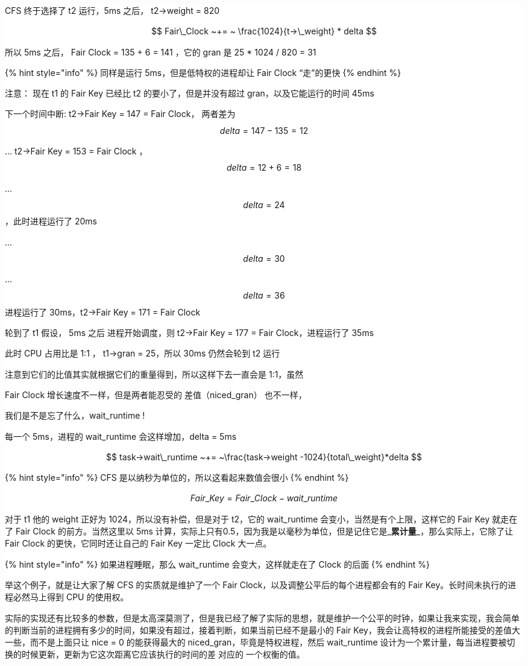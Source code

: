CFS 终于选择了 t2 运行，5ms 之后， t2-&gt;weight = 820

$$
Fair\_Clock ~+= ~ \frac{1024}{t->\_weight} * delta
$$

所以 5ms 之后， Fair Clock = 135 + 6 = 141 ，它的 gran 是 25 \* 1024 / 820 = 31

{% hint style="info" %}
同样是运行 5ms，但是低特权的进程却让 Fair Clock “走”的更快
{% endhint %}

注意： 现在 t1 的 Fair Key 已经比 t2 的要小了，但是并没有超过 gran，以及它能运行的时间 45ms

下一个时间中断: t2-&gt;Fair Key = 147 = Fair Clock， 两者差为 $$delta = 147 -135 = 12$$

... t2-&gt;Fair Key = 153 = Fair Clock ， $$delta = 12 +6 = 18$$

... $$delta = 24$$ ，此时进程运行了 20ms

... $$delta = 30$$

... $$delta = 36$$ 进程运行了 30ms，t2-&gt;Fair Key = 171 = Fair Clock

轮到了 t1 假设， 5ms 之后 进程开始调度，则 t2-&gt;Fair Key = 177 = Fair Clock，进程运行了 35ms

此时 CPU 占用比是 1:1 ， t1-&gt;gran = 25，所以 30ms 仍然会轮到 t2 运行

注意到它们的比值其实就根据它们的重量得到，所以这样下去一直会是 1:1，虽然

Fair Clock 增长速度不一样，但是两者能忍受的 差值（niced\_gran） 也不一样，

我们是不是忘了什么，wait\_runtime !

每一个 5ms，进程的 wait\_runtime 会这样增加，delta = 5ms

$$
task->wait\_runtime ~+= ~\frac{task->weight -1024}{total\_weight}*delta
$$

{% hint style="info" %}
CFS 是以纳秒为单位的，所以这看起来数值会很小
{% endhint %}

$$
Fair\_Key = Fair\_Clock - wait\_runtime
$$

对于 t1 他的 weight 正好为 1024，所以没有补偿，但是对于 t2，它的 wait\_runtime 会变小，当然是有个上限，这样它的 Fair Key 就走在了 Fair Clock 的前方。当然这里以 5ms 计算，实际上只有0.5，因为我是以毫秒为单位，但是记住它是_**累计量**_，那么实际上，它除了让 Fair Clock 的更快，它同时还让自己的 Fair Key 一定比 Clock 大一点。

{% hint style="info" %}
如果进程睡眠，那么 wait\_runtime 会变大，这样就走在了 Clock 的后面
{% endhint %}

举这个例子，就是让大家了解 CFS 的实质就是维护了一个 Fair Clock，以及调整公平后的每个进程都会有的 Fair Key。长时间未执行的进程必然马上得到 CPU 的使用权。

实际的实现还有比较多的参数，但是太高深莫测了，但是我已经了解了实际的思想，就是维护一个公平的时钟，如果让我来实现，我会简单的判断当前的进程拥有多少的时间，如果没有超过，接着判断，如果当前已经不是最小的 Fair Key，我会让高特权的进程所能接受的差值大一些，而不是上面只让 nice = 0 的能获得最大的 niced\_gran，毕竟是特权进程，然后 wait\_runtime 设计为一个累计量，每当进程要被切换的时候更新，更新为它这次距离它应该执行的时间的差 对应的 一个权衡的值。
